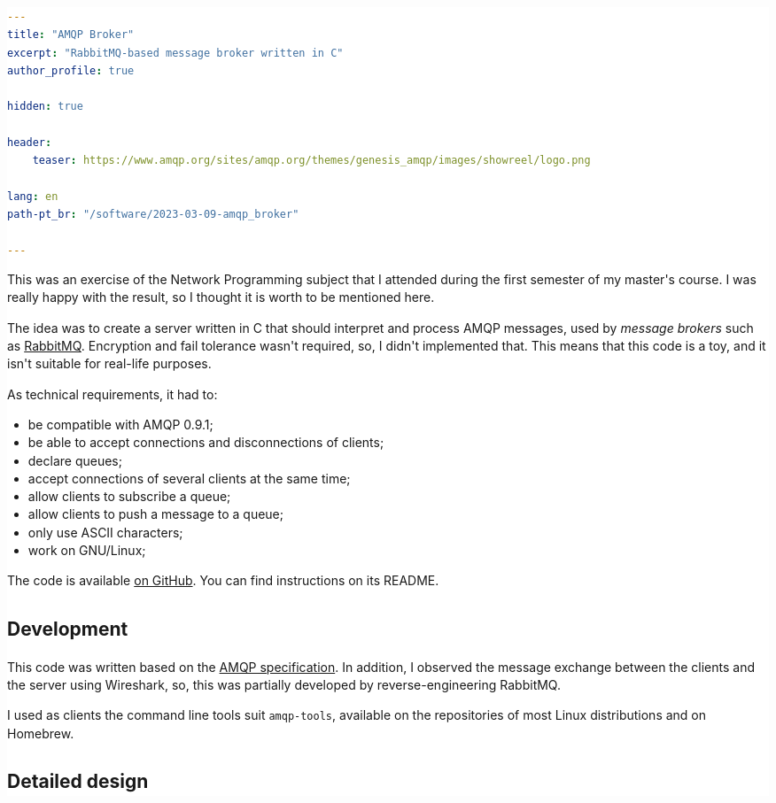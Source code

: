 ```yaml
---
title: "AMQP Broker"
excerpt: "RabbitMQ-based message broker written in C"
author_profile: true

hidden: true

header:
    teaser: https://www.amqp.org/sites/amqp.org/themes/genesis_amqp/images/showreel/logo.png

lang: en
path-pt_br: "/software/2023-03-09-amqp_broker"

---
```


This was an exercise of the Network Programming subject that I attended during
the first semester of my master's course. I was really happy with the result, so
I thought it is worth to be mentioned here.

The idea was to create a server written in C that should interpret and
process AMQP messages, used by _message brokers_ such as
[RabbitMQ](https://www.rabbitmq.com). Encryption and fail tolerance wasn't
required, so, I didn't implemented that. This means that this code is a toy,
and it isn't suitable for real-life purposes.

As technical requirements, it had to:

- be compatible with AMQP 0.9.1;
- be able to accept connections and disconnections of clients;
- declare queues;
- accept connections of several clients at the same time;
- allow clients to subscribe a queue;
- allow clients to push a message to a queue;
- only use ASCII characters;
- work on GNU/Linux;

The code is available [on GitHub](https://github.com/lucasoshiro/amqp_broker). You
can find instructions on its README.

## Development

This code was written based on the
[AMQP specification](https://www.amqp.org/specification/0-9-1/amqp-org-download).
In addition, I observed the message exchange between the clients and the server
using Wireshark, so, this was partially developed by reverse-engineering
RabbitMQ.

I used as clients the command line tools suit `amqp-tools`, available on the
repositories of most Linux distributions and on Homebrew.

## Detailed design

